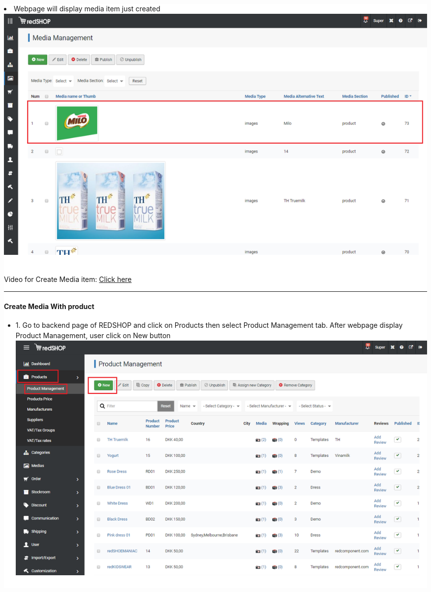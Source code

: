 <li>Webpage will display media item just created 
<img src="./manual/en-US/chapters/media/img/img12.png" class="example"/><br><br>
</ul>

Video for Create Media item: <a href="https://redshop.fleeq.io/l/3362qitavy-j19dphxjla">Click here</a>

<hr>


<h4 id="mediaProduct">Create Media With product</h4>

<ul>
<li>1. Go to backend page of REDSHOP and click on Products then select Product Management tab. After webpage display Product Management, user click on New button
<img src="./manual/en-US/chapters/media/img/img13.png" class="example"/><br><br>